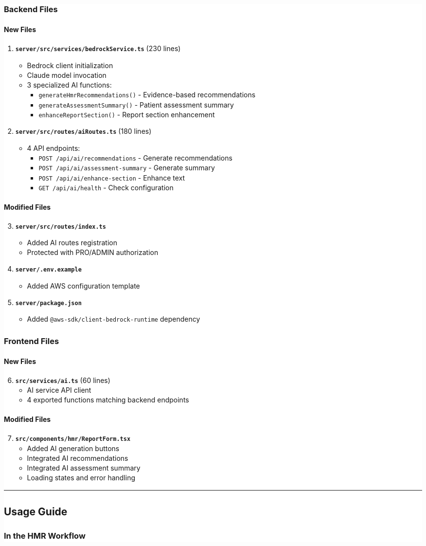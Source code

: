 ### Backend Files

#### New Files

1. **`server/src/services/bedrockService.ts`** (230 lines)

   - Bedrock client initialization
   - Claude model invocation
   - 3 specialized AI functions:
     - `generateHmrRecommendations()` - Evidence-based recommendations
     - `generateAssessmentSummary()` - Patient assessment summary
     - `enhanceReportSection()` - Report section enhancement

2. **`server/src/routes/aiRoutes.ts`** (180 lines)
   - 4 API endpoints:
     - `POST /api/ai/recommendations` - Generate recommendations
     - `POST /api/ai/assessment-summary` - Generate summary
     - `POST /api/ai/enhance-section` - Enhance text
     - `GET /api/ai/health` - Check configuration

#### Modified Files

3. **`server/src/routes/index.ts`**

   - Added AI routes registration
   - Protected with PRO/ADMIN authorization

4. **`server/.env.example`**

   - Added AWS configuration template

5. **`server/package.json`**
   - Added `@aws-sdk/client-bedrock-runtime` dependency

### Frontend Files

#### New Files

6. **`src/services/ai.ts`** (60 lines)
   - AI service API client
   - 4 exported functions matching backend endpoints

#### Modified Files

7. **`src/components/hmr/ReportForm.tsx`**
   - Added AI generation buttons
   - Integrated AI recommendations
   - Integrated AI assessment summary
   - Loading states and error handling

---

## Usage Guide

### In the HMR Workflow
